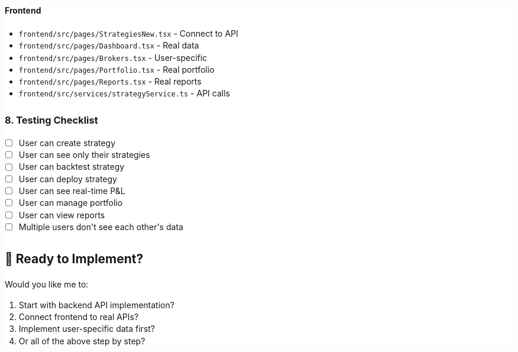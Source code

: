 #### Frontend
- `frontend/src/pages/StrategiesNew.tsx` - Connect to API
- `frontend/src/pages/Dashboard.tsx` - Real data
- `frontend/src/pages/Brokers.tsx` - User-specific
- `frontend/src/pages/Portfolio.tsx` - Real portfolio
- `frontend/src/pages/Reports.tsx` - Real reports
- `frontend/src/services/strategyService.ts` - API calls

### 8. Testing Checklist

- [ ] User can create strategy
- [ ] User can see only their strategies
- [ ] User can backtest strategy
- [ ] User can deploy strategy
- [ ] User can see real-time P&L
- [ ] User can manage portfolio
- [ ] User can view reports
- [ ] Multiple users don't see each other's data

## 🚀 Ready to Implement?

Would you like me to:
1. Start with backend API implementation?
2. Connect frontend to real APIs?
3. Implement user-specific data first?
4. Or all of the above step by step?
